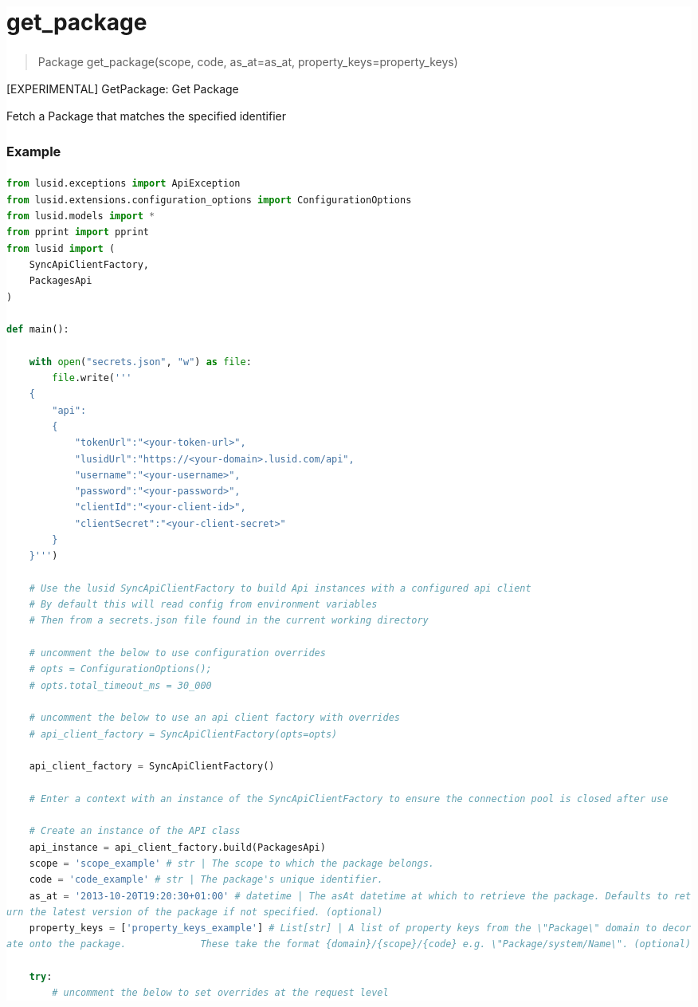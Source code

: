 # **get_package**
> Package get_package(scope, code, as_at=as_at, property_keys=property_keys)

[EXPERIMENTAL] GetPackage: Get Package

Fetch a Package that matches the specified identifier

### Example

```python
from lusid.exceptions import ApiException
from lusid.extensions.configuration_options import ConfigurationOptions
from lusid.models import *
from pprint import pprint
from lusid import (
    SyncApiClientFactory,
    PackagesApi
)

def main():

    with open("secrets.json", "w") as file:
        file.write('''
    {
        "api":
        {
            "tokenUrl":"<your-token-url>",
            "lusidUrl":"https://<your-domain>.lusid.com/api",
            "username":"<your-username>",
            "password":"<your-password>",
            "clientId":"<your-client-id>",
            "clientSecret":"<your-client-secret>"
        }
    }''')

    # Use the lusid SyncApiClientFactory to build Api instances with a configured api client
    # By default this will read config from environment variables
    # Then from a secrets.json file found in the current working directory

    # uncomment the below to use configuration overrides
    # opts = ConfigurationOptions();
    # opts.total_timeout_ms = 30_000

    # uncomment the below to use an api client factory with overrides
    # api_client_factory = SyncApiClientFactory(opts=opts)

    api_client_factory = SyncApiClientFactory()

    # Enter a context with an instance of the SyncApiClientFactory to ensure the connection pool is closed after use
    
    # Create an instance of the API class
    api_instance = api_client_factory.build(PackagesApi)
    scope = 'scope_example' # str | The scope to which the package belongs.
    code = 'code_example' # str | The package's unique identifier.
    as_at = '2013-10-20T19:20:30+01:00' # datetime | The asAt datetime at which to retrieve the package. Defaults to return the latest version of the package if not specified. (optional)
    property_keys = ['property_keys_example'] # List[str] | A list of property keys from the \"Package\" domain to decorate onto the package.             These take the format {domain}/{scope}/{code} e.g. \"Package/system/Name\". (optional)

    try:
        # uncomment the below to set overrides at the request level
```